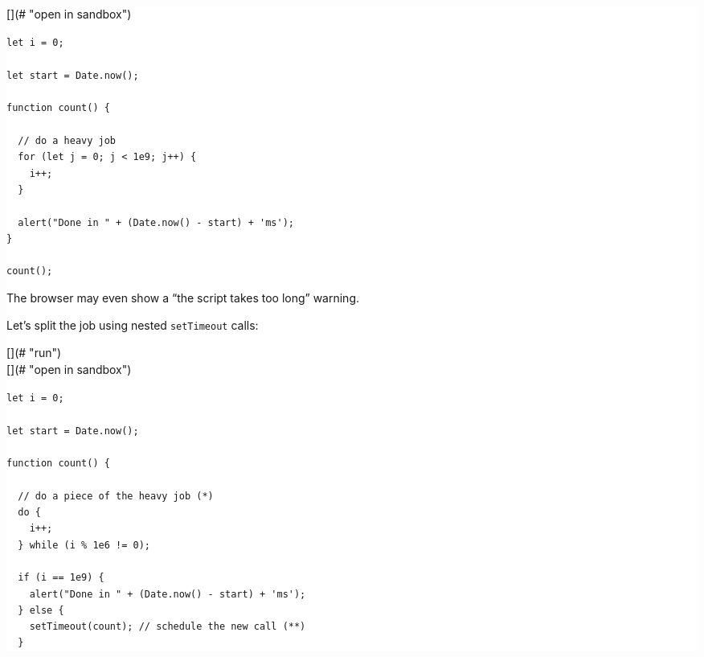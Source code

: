 <div class="toolbar__tool">[](# "open in sandbox")</div>

</div>

<div class="codebox__code" data-code="1">

    let i = 0;

    let start = Date.now();

    function count() {

      // do a heavy job
      for (let j = 0; j < 1e9; j++) {
        i++;
      }

      alert("Done in " + (Date.now() - start) + 'ms');
    }

    count();

</div>

</div>

</div>

The browser may even show a “the script takes too long” warning.

Let’s split the job using nested `setTimeout` calls:

<div data-trusted="1" class="code-example">

<div class="codebox code-example__codebox">

<div class="toolbar codebox__toolbar">

<div class="toolbar__tool">[](# "run")</div>

<div class="toolbar__tool">[](# "open in sandbox")</div>

</div>

<div class="codebox__code" data-code="1">

    let i = 0;

    let start = Date.now();

    function count() {

      // do a piece of the heavy job (*)
      do {
        i++;
      } while (i % 1e6 != 0);

      if (i == 1e9) {
        alert("Done in " + (Date.now() - start) + 'ms');
      } else {
        setTimeout(count); // schedule the new call (**)
      }
